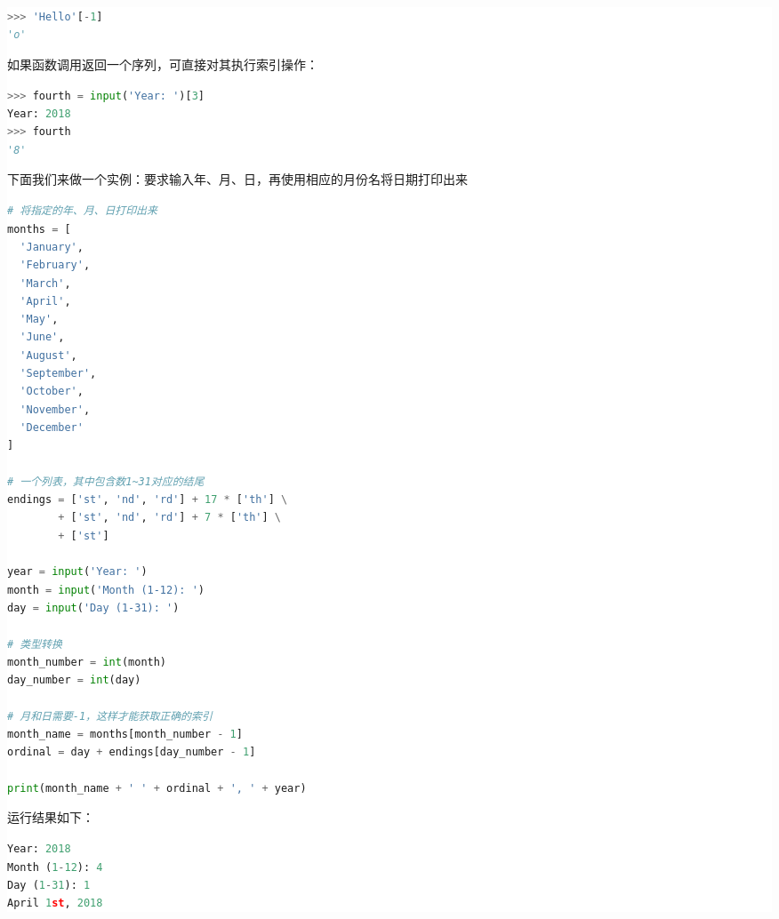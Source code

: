 ```python
>>> 'Hello'[-1]
'o'
```

如果函数调用返回一个序列，可直接对其执行索引操作：

```python
>>> fourth = input('Year: ')[3]
Year: 2018
>>> fourth
'8'
```

下面我们来做一个实例：要求输入年、月、日，再使用相应的月份名将日期打印出来

```python
# 将指定的年、月、日打印出来
months = [
  'January',
  'February',
  'March',
  'April',
  'May',
  'June',
  'August',
  'September',
  'October',
  'November',
  'December'
]

# 一个列表，其中包含数1~31对应的结尾
endings = ['st', 'nd', 'rd'] + 17 * ['th'] \
        + ['st', 'nd', 'rd'] + 7 * ['th'] \
        + ['st']

year = input('Year: ')
month = input('Month (1-12): ')
day = input('Day (1-31): ')

# 类型转换
month_number = int(month)
day_number = int(day)

# 月和日需要-1，这样才能获取正确的索引
month_name = months[month_number - 1]
ordinal = day + endings[day_number - 1]

print(month_name + ' ' + ordinal + ', ' + year)
```

运行结果如下：

```python
Year: 2018
Month (1-12): 4
Day (1-31): 1
April 1st, 2018
```
